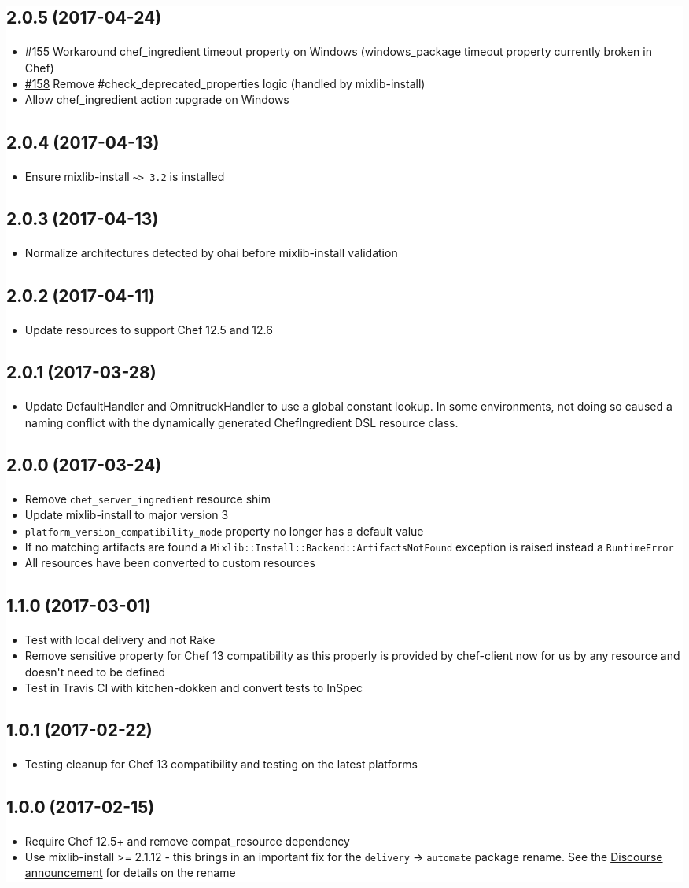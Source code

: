 ## 2.0.5 (2017-04-24)

- [#155](https://github.com/chef-cookbooks/chef-ingredient/issues/155) Workaround chef_ingredient timeout property on Windows (windows_package timeout property currently broken in Chef)
- [#158](https://github.com/chef-cookbooks/chef-ingredient/issues/158) Remove #check_deprecated_properties logic (handled by mixlib-install)
- Allow chef_ingredient action :upgrade on Windows

## 2.0.4 (2017-04-13)

- Ensure mixlib-install `~> 3.2` is installed

## 2.0.3 (2017-04-13)

- Normalize architectures detected by ohai before mixlib-install validation

## 2.0.2 (2017-04-11)

- Update resources to support Chef 12.5 and 12.6

## 2.0.1 (2017-03-28)

- Update DefaultHandler and OmnitruckHandler to use a global constant lookup. In some environments, not doing so caused a naming conflict with the dynamically generated ChefIngredient DSL resource class.

## 2.0.0 (2017-03-24)

- Remove `chef_server_ingredient` resource shim
- Update mixlib-install to major version 3
 - `platform_version_compatibility_mode` property no longer has a default value
 - If no matching artifacts are found a `Mixlib::Install::Backend::ArtifactsNotFound` exception is raised instead a `RuntimeError`
- All resources have been converted to custom resources

## 1.1.0 (2017-03-01)

- Test with local delivery and not Rake
- Remove sensitive property for Chef 13 compatibility as this properly is provided by chef-client now for us by any resource and doesn't need to be defined
- Test in Travis CI with kitchen-dokken and convert tests to InSpec

## 1.0.1 (2017-02-22)

- Testing cleanup for Chef 13 compatibility and testing on the latest platforms

## 1.0.0 (2017-02-15)

- Require Chef 12.5+ and remove compat_resource dependency
- Use mixlib-install >= 2.1.12 - this brings in an important fix for the `delivery` -> `automate` package rename. See the [Discourse announcement](https://discourse.chef.io/t/chef-automate-install-package-renaming-in-0-7-14-available/10429/1) for details on the rename
